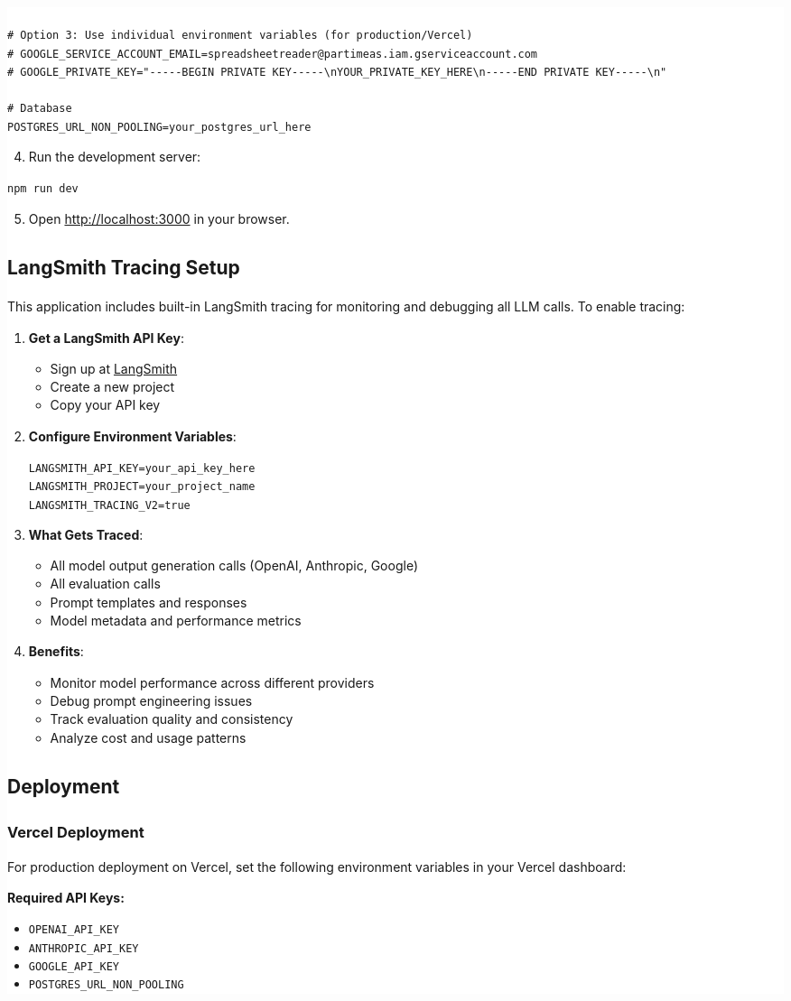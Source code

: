 ```env

# Option 3: Use individual environment variables (for production/Vercel)
# GOOGLE_SERVICE_ACCOUNT_EMAIL=spreadsheetreader@partimeas.iam.gserviceaccount.com
# GOOGLE_PRIVATE_KEY="-----BEGIN PRIVATE KEY-----\nYOUR_PRIVATE_KEY_HERE\n-----END PRIVATE KEY-----\n"

# Database
POSTGRES_URL_NON_POOLING=your_postgres_url_here
```

4. Run the development server:
```bash
npm run dev
```

5. Open [http://localhost:3000](http://localhost:3000) in your browser.

## LangSmith Tracing Setup

This application includes built-in LangSmith tracing for monitoring and debugging all LLM calls. To enable tracing:

1. **Get a LangSmith API Key**:
   - Sign up at [LangSmith](https://smith.langchain.com/)
   - Create a new project
   - Copy your API key

2. **Configure Environment Variables**:
   ```env
   LANGSMITH_API_KEY=your_api_key_here
   LANGSMITH_PROJECT=your_project_name
   LANGSMITH_TRACING_V2=true
   ```

3. **What Gets Traced**:
   - All model output generation calls (OpenAI, Anthropic, Google)
   - All evaluation calls
   - Prompt templates and responses
   - Model metadata and performance metrics

4. **Benefits**:
   - Monitor model performance across different providers
   - Debug prompt engineering issues
   - Track evaluation quality and consistency
   - Analyze cost and usage patterns

## Deployment

### Vercel Deployment

For production deployment on Vercel, set the following environment variables in your Vercel dashboard:

**Required API Keys:**
- `OPENAI_API_KEY`
- `ANTHROPIC_API_KEY` 
- `GOOGLE_API_KEY`
- `POSTGRES_URL_NON_POOLING`
